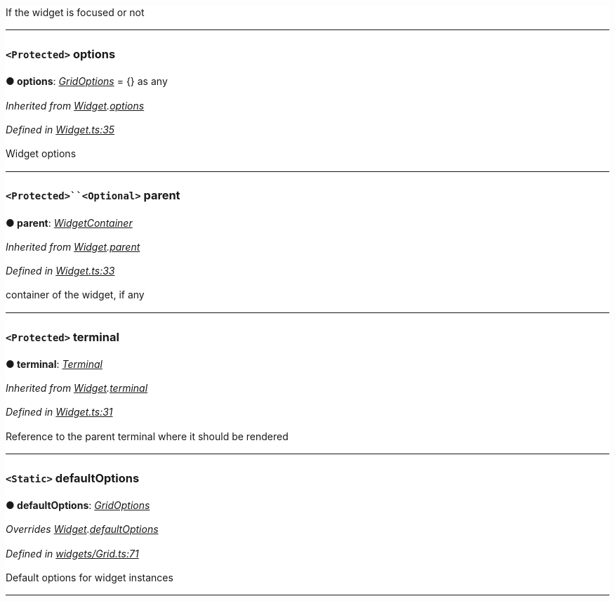If the widget is focused or not

___
<a id="options"></a>

### `<Protected>` options

**● options**: *[GridOptions](../interfaces/_widgets_grid_.gridoptions.md)* =  {} as any

*Inherited from [Widget](_widget_.widget.md).[options](_widget_.widget.md#options)*

*Defined in [Widget.ts:35](https://github.com/danikaze/terminal-in-canvas/blob/a5ea4f7/src/Widget.ts#L35)*

Widget options

___
<a id="parent"></a>

### `<Protected>``<Optional>` parent

**● parent**: *[WidgetContainer](../interfaces/_widgetcontainer_.widgetcontainer.md)*

*Inherited from [Widget](_widget_.widget.md).[parent](_widget_.widget.md#parent)*

*Defined in [Widget.ts:33](https://github.com/danikaze/terminal-in-canvas/blob/a5ea4f7/src/Widget.ts#L33)*

container of the widget, if any

___
<a id="terminal"></a>

### `<Protected>` terminal

**● terminal**: *[Terminal](_terminal_.terminal.md)*

*Inherited from [Widget](_widget_.widget.md).[terminal](_widget_.widget.md#terminal)*

*Defined in [Widget.ts:31](https://github.com/danikaze/terminal-in-canvas/blob/a5ea4f7/src/Widget.ts#L31)*

Reference to the parent terminal where it should be rendered

___
<a id="defaultoptions"></a>

### `<Static>` defaultOptions

**● defaultOptions**: *[GridOptions](../interfaces/_widgets_grid_.gridoptions.md)*

*Overrides [Widget](_widget_.widget.md).[defaultOptions](_widget_.widget.md#defaultoptions)*

*Defined in [widgets/Grid.ts:71](https://github.com/danikaze/terminal-in-canvas/blob/a5ea4f7/src/widgets/Grid.ts#L71)*

Default options for widget instances

___
